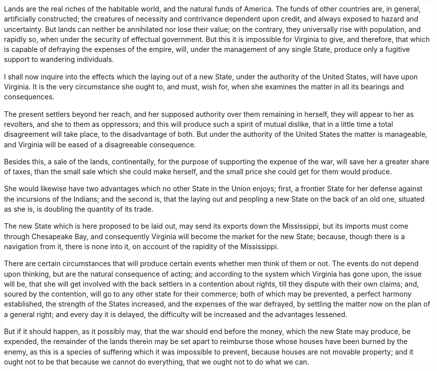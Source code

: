    Lands are the real riches of the habitable world, and the natural funds of
   America. The funds of other countries are, in general, artificially
   constructed; the creatures of necessity and contrivance dependent upon
   credit, and always exposed to hazard and uncertainty. But lands can
   neither be annihilated nor lose their value; on the contrary, they
   universally rise with population, and rapidly so, when under the security
   of effectual government. But this it is impossible for Virginia to give,
   and therefore, that which is capable of defraying the expenses of the
   empire, will, under the management of any single State, produce only a
   fugitive support to wandering individuals.

   I shall now inquire into the effects which the laying out of a new State,
   under the authority of the United States, will have upon Virginia. It is
   the very circumstance she ought to, and must, wish for, when she examines
   the matter in all its bearings and consequences.

   The present settlers beyond her reach, and her supposed authority over
   them remaining in herself, they will appear to her as revolters, and she
   to them as oppressors; and this will produce such a spirit of mutual
   dislike, that in a little time a total disagreement will take place, to
   the disadvantage of both. But under the authority of the United States the
   matter is manageable, and Virginia will be eased of a disagreeable
   consequence.

   Besides this, a sale of the lands, continentally, for the purpose of
   supporting the expense of the war, will save her a greater share of taxes,
   than the small sale which she could make herself, and the small price she
   could get for them would produce.

   She would likewise have two advantages which no other State in the Union
   enjoys; first, a frontier State for her defense against the incursions of
   the Indians; and the second is, that the laying out and peopling a new
   State on the back of an old one, situated as she is, is doubling the
   quantity of its trade.

   The new State which is here proposed to be laid out, may send its exports
   down the Mississippi, but its imports must come through Chesapeake Bay,
   and consequently Virginia will become the market for the new State;
   because, though there is a navigation from it, there is none into it, on
   account of the rapidity of the Mississippi.

   There are certain circumstances that will produce certain events whether
   men think of them or not. The events do not depend upon thinking, but are
   the natural consequence of acting; and according to the system which
   Virginia has gone upon, the issue will be, that she will get involved with
   the back settlers in a contention about rights, till they dispute with
   their own claims; and, soured by the contention, will go to any other
   state for their commerce; both of which may be prevented, a perfect
   harmony established, the strength of the States increased, and the
   expenses of the war defrayed, by settling the matter now on the plan of a
   general right; and every day it is delayed, the difficulty will be
   increased and the advantages lessened.

   But if it should happen, as it possibly may, that the war should end
   before the money, which the new State may produce, be expended, the
   remainder of the lands therein may be set apart to reimburse those whose
   houses have been burned by the enemy, as this is a species of suffering
   which it was impossible to prevent, because houses are not movable
   property; and it ought not to be that because we cannot do everything,
   that we ought not to do what we can.
